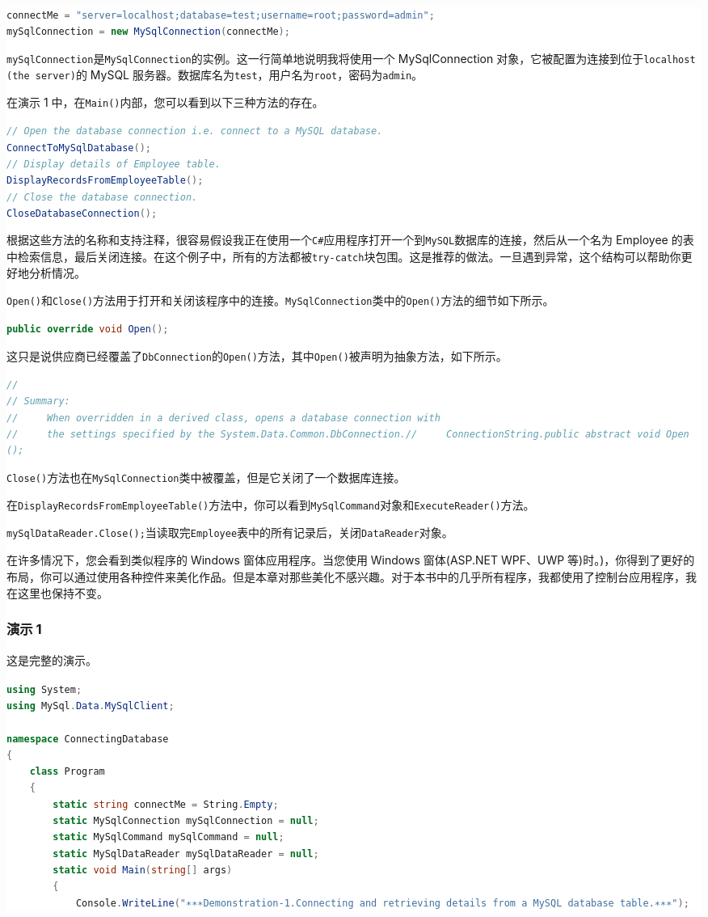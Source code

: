 ```cs
connectMe = "server=localhost;database=test;username=root;password=admin";
mySqlConnection = new MySqlConnection(connectMe);

```

`mySqlConnection`是`MySqlConnection`的实例。这一行简单地说明我将使用一个 MySqlConnection 对象，它被配置为连接到位于`localhost (the server)`的 MySQL 服务器。数据库名为`test`，用户名为`root`，密码为`admin`。

在演示 1 中，在`Main()`内部，您可以看到以下三种方法的存在。

```cs
// Open the database connection i.e. connect to a MySQL database.
ConnectToMySqlDatabase();
// Display details of Employee table.
DisplayRecordsFromEmployeeTable();
// Close the database connection.
CloseDatabaseConnection();

```

根据这些方法的名称和支持注释，很容易假设我正在使用一个`C#`应用程序打开一个到`MySQL`数据库的连接，然后从一个名为 Employee 的表中检索信息，最后关闭连接。在这个例子中，所有的方法都被`try-catch`块包围。这是推荐的做法。一旦遇到异常，这个结构可以帮助你更好地分析情况。

`Open()`和`Close()`方法用于打开和关闭该程序中的连接。`MySqlConnection`类中的`Open()`方法的细节如下所示。

```cs
public override void Open();

```

这只是说供应商已经覆盖了`DbConnection`的`Open()`方法，其中`Open()`被声明为抽象方法，如下所示。

```cs
//
// Summary:
//     When overridden in a derived class, opens a database connection with
//     the settings specified by the System.Data.Common.DbConnection.//     ConnectionString.public abstract void Open();

```

`Close()`方法也在`MySqlConnection`类中被覆盖，但是它关闭了一个数据库连接。

在`DisplayRecordsFromEmployeeTable()`方法中，你可以看到`MySqlCommand`对象和`ExecuteReader()`方法。

`mySqlDataReader.Close();`当读取完`Employee`表中的所有记录后，关闭`DataReader`对象。

在许多情况下，您会看到类似程序的 Windows 窗体应用程序。当您使用 Windows 窗体(ASP.NET WPF、UWP 等)时。)，你得到了更好的布局，你可以通过使用各种控件来美化作品。但是本章对那些美化不感兴趣。对于本书中的几乎所有程序，我都使用了控制台应用程序，我在这里也保持不变。

### 演示 1

这是完整的演示。

```cs
using System;
using MySql.Data.MySqlClient;

namespace ConnectingDatabase
{
    class Program
    {
        static string connectMe = String.Empty;
        static MySqlConnection mySqlConnection = null;
        static MySqlCommand mySqlCommand = null;
        static MySqlDataReader mySqlDataReader = null;
        static void Main(string[] args)
        {
            Console.WriteLine("∗∗∗Demonstration-1.Connecting and retrieving details from a MySQL database table.∗∗∗");
```